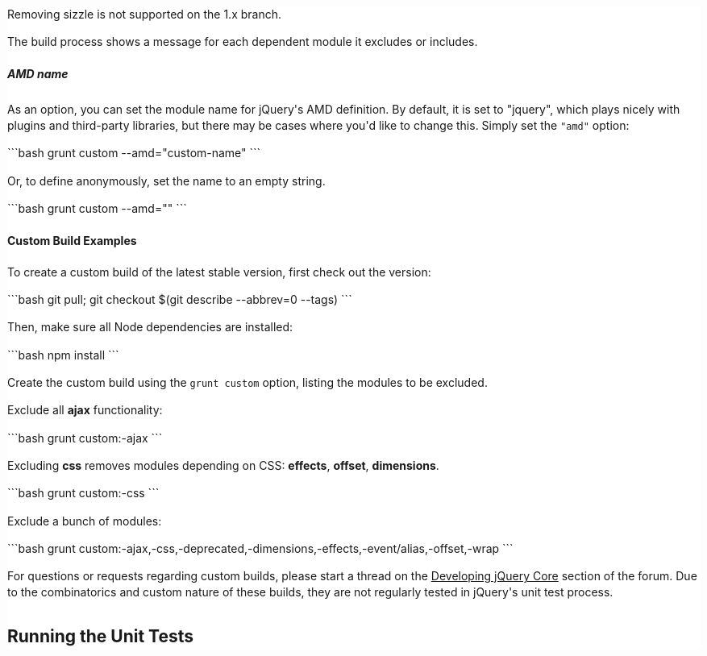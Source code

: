 Removing sizzle is not supported on the 1.x branch.

The build process shows a message for each dependent module it excludes or includes.

##### AMD name

As an option, you can set the module name for jQuery's AMD definition. By default, it is set to "jquery", which plays nicely with plugins and third-party libraries, but there may be cases where you'd like to change this. Simply set the `"amd"` option:

\`\`\`bash
grunt custom --amd="custom-name"
\`\`\`

Or, to define anonymously, set the name to an empty string.

\`\`\`bash
grunt custom --amd=""
\`\`\`

#### Custom Build Examples

To create a custom build of the latest stable version, first check out the version:

\`\`\`bash
git pull; git checkout $(git describe --abbrev=0 --tags)
\`\`\`

Then, make sure all Node dependencies are installed:

\`\`\`bash
npm install
\`\`\`

Create the custom build using the `grunt custom` option, listing the modules to be excluded.

Exclude all **ajax** functionality:

\`\`\`bash
grunt custom:-ajax
\`\`\`

Excluding **css** removes modules depending on CSS: **effects**, **offset**, **dimensions**.

\`\`\`bash
grunt custom:-css
\`\`\`

Exclude a bunch of modules:

\`\`\`bash
grunt custom:-ajax,-css,-deprecated,-dimensions,-effects,-event/alias,-offset,-wrap
\`\`\`

For questions or requests regarding custom builds, please start a thread on the [Developing jQuery Core](https://forum.jquery.com/developing-jquery-core) section of the forum. Due to the combinatorics and custom nature of these builds, they are not regularly tested in jQuery's unit test process.

Running the Unit Tests
--------------------------------------
